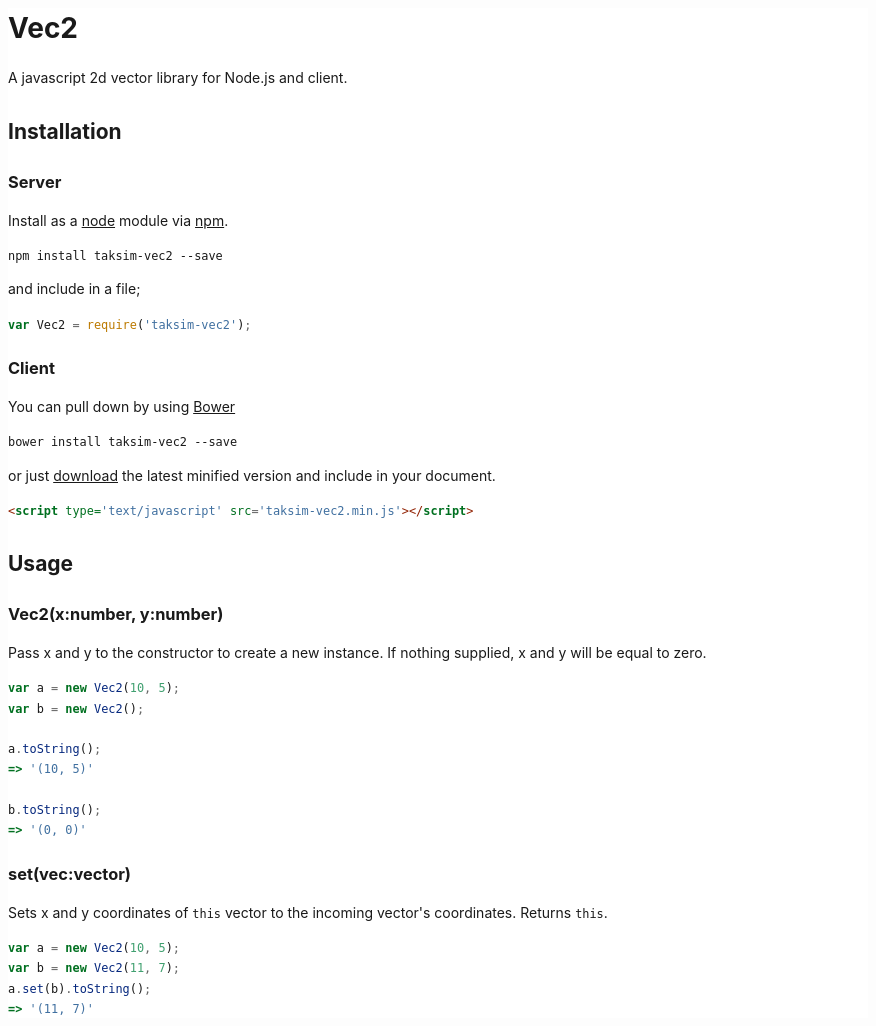 # Vec2

A javascript 2d vector library for Node.js and client.

## Installation

### Server

Install as a [node](http://nodejs.org/) module via [npm](https://www.npmjs.com/).

    npm install taksim-vec2 --save

and include in a file;

```js
var Vec2 = require('taksim-vec2');
```

### Client

You can pull down by using [Bower](http://bower.io/)

    bower install taksim-vec2 --save

or just [download](https://raw.githubusercontent.com/taksim-io/vec2/master/dist/taksim-vec2.min.js) the latest minified version and include in your document.

```html
<script type='text/javascript' src='taksim-vec2.min.js'></script>
```

## Usage

### Vec2(x:number, y:number)

Pass x and y to the constructor to create a new instance. If nothing supplied, x and y will be equal to zero.

```js
var a = new Vec2(10, 5);
var b = new Vec2();

a.toString();
=> '(10, 5)'

b.toString();
=> '(0, 0)'
```
### set(vec:vector)

Sets x and y coordinates of `this` vector to the incoming vector's coordinates. Returns `this`.

```js
var a = new Vec2(10, 5);
var b = new Vec2(11, 7);
a.set(b).toString();
=> '(11, 7)'
```
